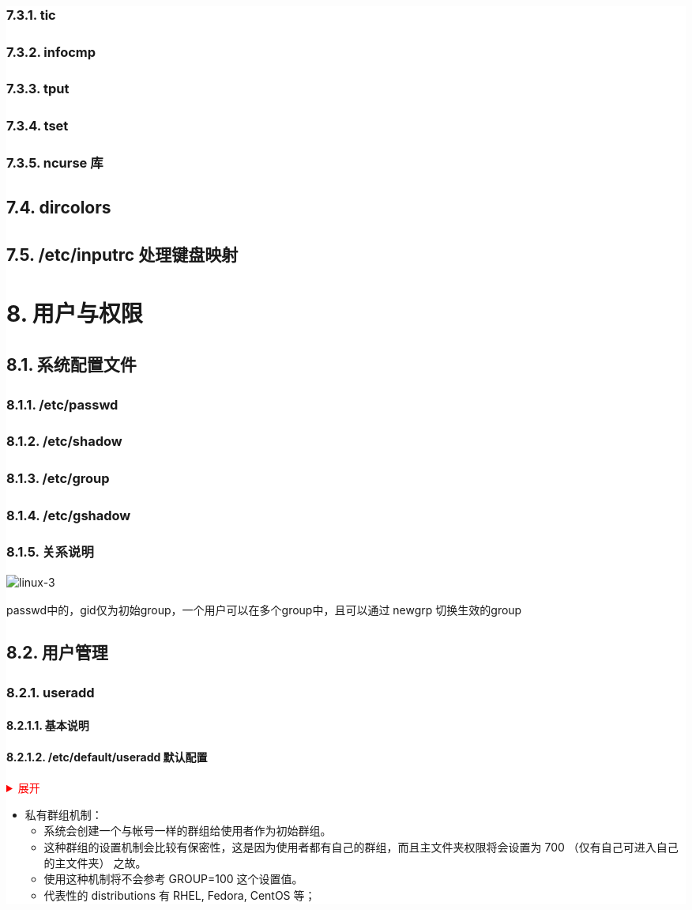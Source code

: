 ### 7.3.1. tic

### 7.3.2. infocmp

### 7.3.3. tput

### 7.3.4. tset

### 7.3.5. ncurse 库

## 7.4. dircolors

## 7.5. /etc/inputrc 处理键盘映射

# 8. 用户与权限

## 8.1. 系统配置文件

### 8.1.1. /etc/passwd

### 8.1.2. /etc/shadow

### 8.1.3. /etc/group

### 8.1.4. /etc/gshadow

### 8.1.5. 关系说明

![linux-3](./image/linux-3.png)

passwd中的，gid仅为初始group，一个用户可以在多个group中，且可以通过 newgrp 切换生效的group

## 8.2. 用户管理

### 8.2.1. useradd

#### 8.2.1.1. 基本说明

#### 8.2.1.2. /etc/default/useradd 默认配置

<details><summary style="color:red;">展开</summary></details>

- 私有群组机制：
  - 系统会创建一个与帐号一样的群组给使用者作为初始群组。
  - 这种群组的设置机制会比较有保密性，这是因为使用者都有自己的群组，而且主文件夹权限将会设置为 700 （仅有自己可进入自己的主文件夹） 之故。
  - 使用这种机制将不会参考 GROUP=100 这个设置值。
  - 代表性的 distributions 有 RHEL, Fedora, CentOS 等；
